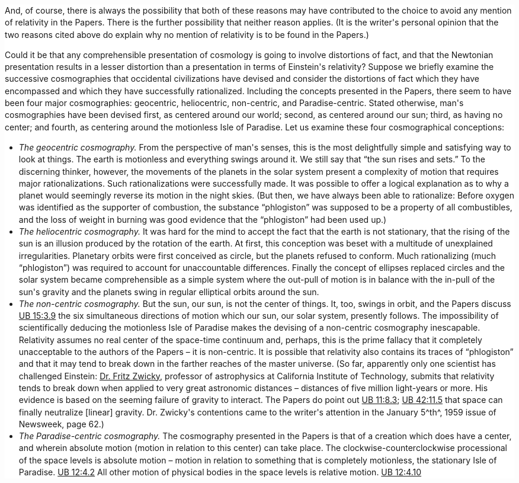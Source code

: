 And, of course, there is always the possibility that both of these reasons may have contributed to the choice to avoid any mention of relativity in the Papers. There is the further possibility that neither reason applies. (It is the writer's personal opinion that the two reasons cited above do explain why no mention of relativity is to be found in the Papers.)

Could it be that any comprehensible presentation of cosmology is going to involve distortions of fact, and that the Newtonian presentation results in a lesser distortion than a presentation in terms of Einstein's relativity? Suppose we briefly examine the successive cosmographies that occidental civilizations have devised and consider the distortions of fact which they have encompassed and which they have successfully rationalized. Including the concepts presented in the Papers, there seem to have been four major cosmographies: geocentric, heliocentric, non-centric, and Paradise-centric. Stated otherwise, man's cosmographies have been devised first, as centered around our world; second, as centered around our sun; third, as having no center; and fourth, as centering around the motionless Isle of Paradise. Let us examine these four cosmographical conceptions:

- _The geocentric cosmography._ From the perspective of man's senses, this is the most delightfully simple and satisfying way to look at things. The earth is motionless and everything swings around it. We still say that “the sun rises and sets.” To the discerning thinker, however, the movements of the planets in the solar system present a complexity of motion that requires major rationalizations. Such rationalizations were successfully made. It was possible to offer a logical explanation as to why a planet would seemingly reverse its motion in the night skies. (But then, we have always been able to rationalize: Before oxygen was identified as the supporter of combustion, the substance “phlogiston” was supposed to be a property of all combustibles, and the loss of weight in burning was good evidence that the “phlogiston” had been used up.)
- _The heliocentric cosmography._ It was hard for the mind to accept the fact that the earth is not stationary, that the rising of the sun is an illusion produced by the rotation of the earth. At first, this conception was beset with a multitude of unexplained irregularities. Planetary orbits were first conceived as circle, but the planets refused to conform. Much rationalizing (much “phlogiston”) was required to account for unaccountable differences. Finally the concept of ellipses replaced circles and the solar system became comprehensible as a simple system where the out-pull of motion is in balance with the in-pull of the sun's gravity and the planets swing in regular elliptical orbits around the sun.
- _The non-centric cosmography._ But the sun, our sun, is not the center of things. It, too, swings in orbit, and the Papers discuss <a id="s247_133"></a>[UB 15:3.9](/en/The_Urantia_Book/15#p3_9) the six simultaneous directions of motion which our sun, our solar system, presently follows. The impossibility of scientifically deducing the motionless Isle of Paradise makes the devising of a non-centric cosmography inescapable. Relativity assumes no real center of the space-time continuum and, perhaps, this is the prime fallacy that it completely unacceptable to the authors of the Papers – it is non-centric. It is possible that relativity also contains its traces of “phlogiston” and that it may tend to break down in the farther reaches of the master universe. (So far, apparently only one scientist has challenged Einstein: [Dr. Fritz Zwicky](https://web.archive.org/web/20211201210521/https://en.wikipedia.org/wiki/Fritz_Zwicky), professor of astrophysics at California Institute of Technology, submits that relativity tends to break down when applied to very great astronomic distances – distances of five million light-years or more. His evidence is based on the seeming failure of gravity to interact. The Papers do point out <a id="s247_1215"></a>[UB 11:8.3](/en/The_Urantia_Book/11#p8_3); <a id="s247_1258"></a>[UB 42:11.5](/en/The_Urantia_Book/42#p11_5) that space can finally neutralize [linear] gravity. Dr. Zwicky's contentions came to the writer's attention in the January 5^th^, 1959 issue of Newsweek, page 62.)
- _The Paradise-centric cosmography._ The cosmography presented in the Papers is that of a creation which does have a center, and wherein absolute motion (motion in relation to this center) can take place. The clockwise-counter­clockwise processional of the space levels is absolute motion – motion in relation to something that is completely motionless, the stationary Isle of Paradise. <a id="s248_388"></a>[UB 12:4.2](/en/The_Urantia_Book/12#p4_2) All other motion of physical bodies in the space levels is relative motion. <a id="s248_506"></a>[UB 12:4.10](/en/The_Urantia_Book/12#p4_10)

